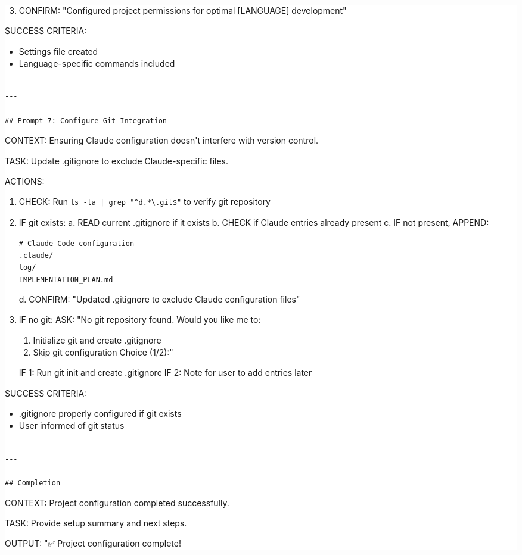 3. CONFIRM: "Configured project permissions for optimal [LANGUAGE] development"

SUCCESS CRITERIA:
- Settings file created
- Language-specific commands included
```

---

## Prompt 7: Configure Git Integration

```
CONTEXT: Ensuring Claude configuration doesn't interfere with version control.

TASK: Update .gitignore to exclude Claude-specific files.

ACTIONS:
1. CHECK: Run `ls -la | grep "^d.*\.git$"` to verify git repository

2. IF git exists:
   a. READ current .gitignore if it exists
   b. CHECK if Claude entries already present
   c. IF not present, APPEND:
   ```
   # Claude Code configuration
   .claude/
   log/
   IMPLEMENTATION_PLAN.md
   ```
   d. CONFIRM: "Updated .gitignore to exclude Claude configuration files"

3. IF no git:
   ASK: "No git repository found. Would you like me to:
   1. Initialize git and create .gitignore
   2. Skip git configuration
   Choice (1/2):"
   
   IF 1: Run git init and create .gitignore
   IF 2: Note for user to add entries later

SUCCESS CRITERIA:
- .gitignore properly configured if git exists
- User informed of git status
```

---

## Completion

```
CONTEXT: Project configuration completed successfully.

TASK: Provide setup summary and next steps.

OUTPUT:
"✅ Project configuration complete!
